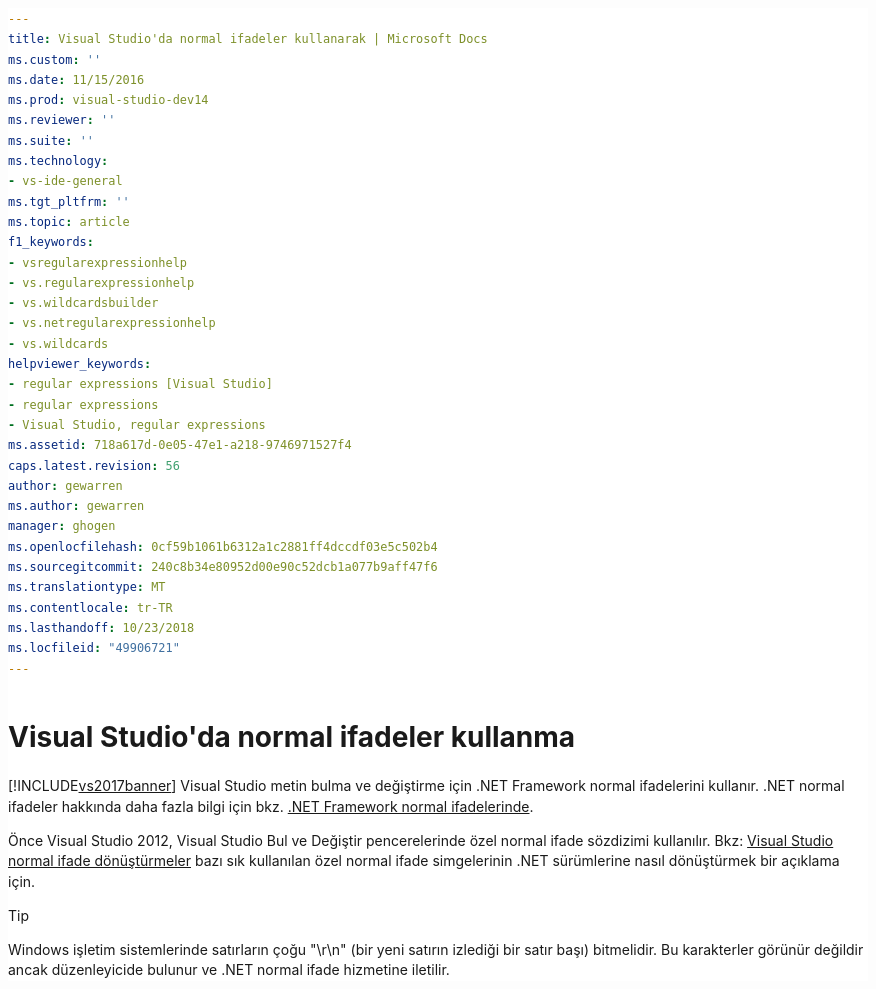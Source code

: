 ```yaml
---
title: Visual Studio'da normal ifadeler kullanarak | Microsoft Docs
ms.custom: ''
ms.date: 11/15/2016
ms.prod: visual-studio-dev14
ms.reviewer: ''
ms.suite: ''
ms.technology:
- vs-ide-general
ms.tgt_pltfrm: ''
ms.topic: article
f1_keywords:
- vsregularexpressionhelp
- vs.regularexpressionhelp
- vs.wildcardsbuilder
- vs.netregularexpressionhelp
- vs.wildcards
helpviewer_keywords:
- regular expressions [Visual Studio]
- regular expressions
- Visual Studio, regular expressions
ms.assetid: 718a617d-0e05-47e1-a218-9746971527f4
caps.latest.revision: 56
author: gewarren
ms.author: gewarren
manager: ghogen
ms.openlocfilehash: 0cf59b1061b6312a1c2881ff4dccdf03e5c502b4
ms.sourcegitcommit: 240c8b34e80952d00e90c52dcb1a077b9aff47f6
ms.translationtype: MT
ms.contentlocale: tr-TR
ms.lasthandoff: 10/23/2018
ms.locfileid: "49906721"
---
```

# <a name="use-regular-expressions-in-visual-studio"></a>Visual Studio'da normal ifadeler kullanma
[!INCLUDE[vs2017banner](../includes/vs2017banner.md)]
Visual Studio metin bulma ve değiştirme için .NET Framework normal ifadelerini kullanır. .NET normal ifadeler hakkında daha fazla bilgi için bkz. [.NET Framework normal ifadelerinde](http://msdn.microsoft.com/library/521b3f6d-f869-42e1-93e5-158c54a6895d).

Önce Visual Studio 2012, Visual Studio Bul ve Değiştir pencerelerinde özel normal ifade sözdizimi kullanılır. Bkz: [Visual Studio normal ifade dönüştürmeler](https://msdn.microsoft.com/library/2k3te2cs\(v=vs.110\).aspx) bazı sık kullanılan özel normal ifade simgelerinin .NET sürümlerine nasıl dönüştürmek bir açıklama için.

> [!TIP]
> Windows işletim sistemlerinde satırların çoğu "\r\n" (bir yeni satırın izlediği bir satır başı) bitmelidir. Bu karakterler görünür değildir ancak düzenleyicide bulunur ve .NET normal ifade hizmetine iletilir.
